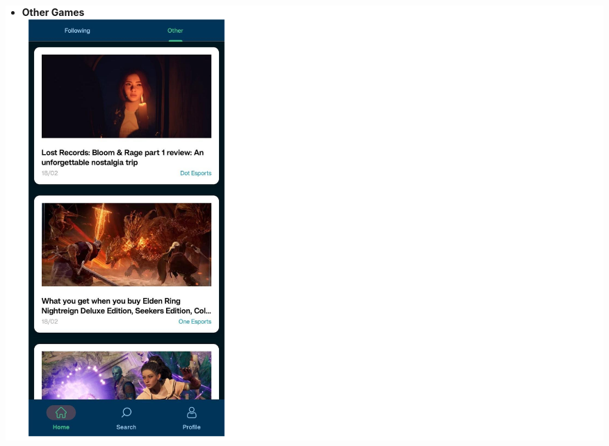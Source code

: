 - **Other Games**  
  <img src="https://github.com/KapleshMulchandani/PlayFeed/blob/e6cbce1f47b219cdfce12572d42a2d9ffed871b4/app/src/main/assets/otherfragment.jpeg" alt="Other games Page" height="600" width="300"/>
